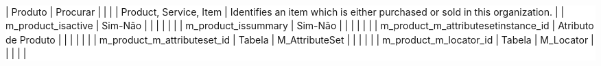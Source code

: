 |                       Produto                       |             Procurar              |                                                                      |                    |                                                  |                                            Product, Service, Item                                            |                                                                                                                                                                                                                                         Identifies an item which is either purchased or sold in this organization.                                                                                                                                                                                                                                         |
|                m\_product\_isactive                 |              Sim-Não              |                                                                      |                    |                                                  |                                                                                                              |                                                                                                                                                                                                                                                                                                                                                                                                                                                                                                                                                            |
|                m\_product\_issummary                |              Sim-Não              |                                                                      |                    |                                                  |                                                                                                              |                                                                                                                                                                                                                                                                                                                                                                                                                                                                                                                                                            |
|       m\_product\_m\_attributesetinstance\_id       |        Atributo de Produto        |                                                                      |                    |                                                  |                                                                                                              |                                                                                                                                                                                                                                                                                                                                                                                                                                                                                                                                                            |
|           m\_product\_m\_attributeset\_id           |              Tabela               |                           M\_AttributeSet                            |                    |                                                  |                                                                                                              |                                                                                                                                                                                                                                                                                                                                                                                                                                                                                                                                                            |
|             m\_product\_m\_locator\_id              |              Tabela               |                              M\_Locator                              |                    |                                                  |                                                                                                              |                                                                                                                                                                                                                                                                                                                                                                                                                                                                                                                                                            |